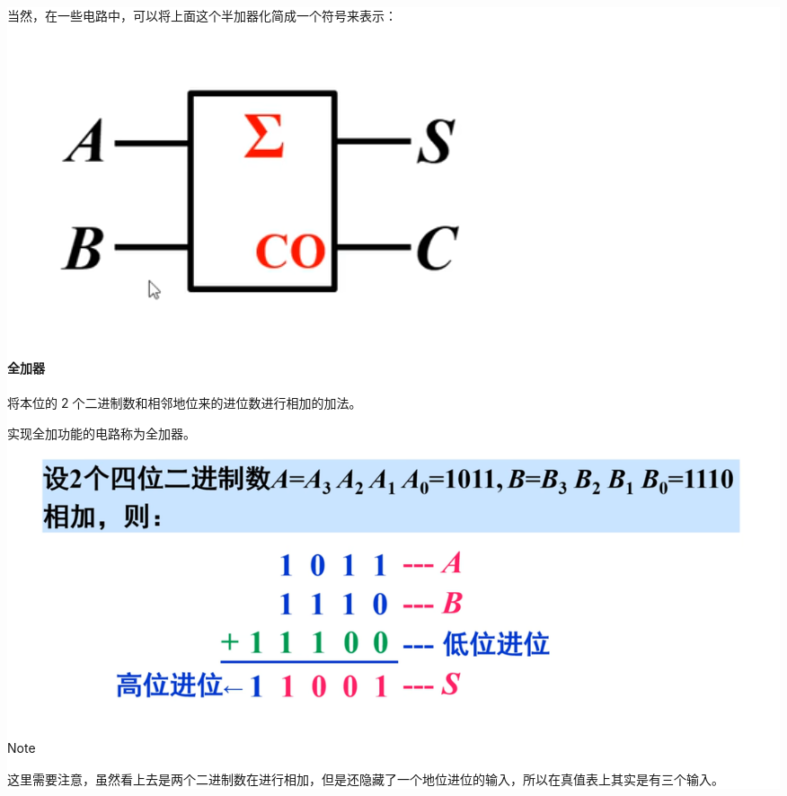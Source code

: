 当然，在一些电路中，可以将上面这个半加器化简成一个符号来表示：

![|200](imgs/Pasted%20image%2020250426181435.png)

#### 全加器

将本位的 2 个二进制数和相邻地位来的进位数进行相加的加法。

实现全加功能的电路称为全加器。

![|525](imgs/Pasted%20image%2020250426181759.png)

> [!note]
> 这里需要注意，虽然看上去是两个二进制数在进行相加，但是还隐藏了一个地位进位的输入，所以在真值表上其实是有三个输入。
